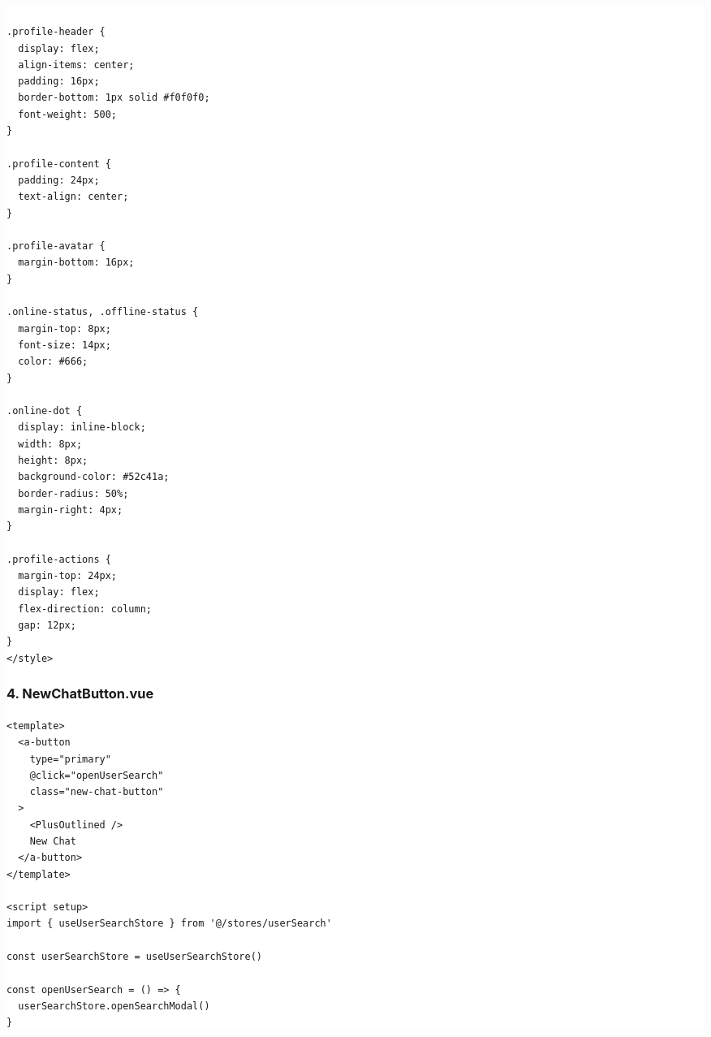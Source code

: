 ```vue

.profile-header {
  display: flex;
  align-items: center;
  padding: 16px;
  border-bottom: 1px solid #f0f0f0;
  font-weight: 500;
}

.profile-content {
  padding: 24px;
  text-align: center;
}

.profile-avatar {
  margin-bottom: 16px;
}

.online-status, .offline-status {
  margin-top: 8px;
  font-size: 14px;
  color: #666;
}

.online-dot {
  display: inline-block;
  width: 8px;
  height: 8px;
  background-color: #52c41a;
  border-radius: 50%;
  margin-right: 4px;
}

.profile-actions {
  margin-top: 24px;
  display: flex;
  flex-direction: column;
  gap: 12px;
}
</style>
```

### 4. NewChatButton.vue
```vue
<template>
  <a-button
    type="primary"
    @click="openUserSearch"
    class="new-chat-button"
  >
    <PlusOutlined />
    New Chat
  </a-button>
</template>

<script setup>
import { useUserSearchStore } from '@/stores/userSearch'

const userSearchStore = useUserSearchStore()

const openUserSearch = () => {
  userSearchStore.openSearchModal()
}
```